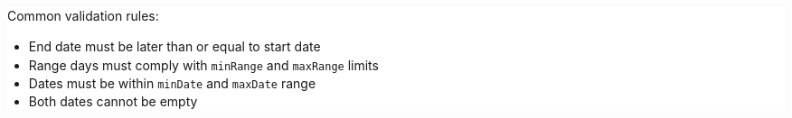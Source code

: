 Common validation rules:

- End date must be later than or equal to start date
- Range days must comply with `minRange` and `maxRange` limits
- Dates must be within `minDate` and `maxDate` range
- Both dates cannot be empty

<script setup lang="ts">
import { ref,computed } from "vue";
import { useData } from 'vitepress'

const { lang } = useData()
const locale = computed(() => lang.value);

// Basic examples
const basicRange = ref({ start: '', end: '' });
const timeRange = ref({ start: '', end: '' });
const requiredRange = ref({ start: '', end: '' });

// Input modes
const inputRange = ref({ start: '', end: '' });
const calendarOnlyRange = ref({ start: '', end: '' });

// Calendar display modes
const dualModeRange = ref({ start: '', end: '' });
const singleModeRange = ref({ start: '', end: '' });
const autoModeRange = ref({ start: '', end: '' });

// Shortcuts
const shortcutRange = ref({ start: '', end: '' });

// Range constraints
const maxRangeLimit = ref({ start: '', end: '' });
const minRangeLimit = ref({ start: '', end: '' });
const dateConstrainedRange = ref({ start: '', end: '' });
const minDate = '2025-01-01';
const maxDate = '2025-12-31';

// Calendar systems
const gregorianRange = ref({ start: '', end: '' });
const rocRange = ref({ start: '', end: '' });

// Theme modes
const lightRange = ref({ start: '', end: '' });
const darkRange = ref({ start: '', end: '' });

// Time configuration
const time24Range = ref({ start: '', end: '' });
const time12Range = ref({ start: '', end: '' });
const timeNoSecondsRange = ref({ start: '', end: '' });

// Output formats
const isoRange = ref({ start: '', end: '' });
const isoStrictRange = ref({ start: '', end: '' });
const jsDateRange = ref({ start: '', end: '' });
const objectRange = ref({ start: '', end: '' });
const customFormatRange = ref({ start: '', end: '' });
